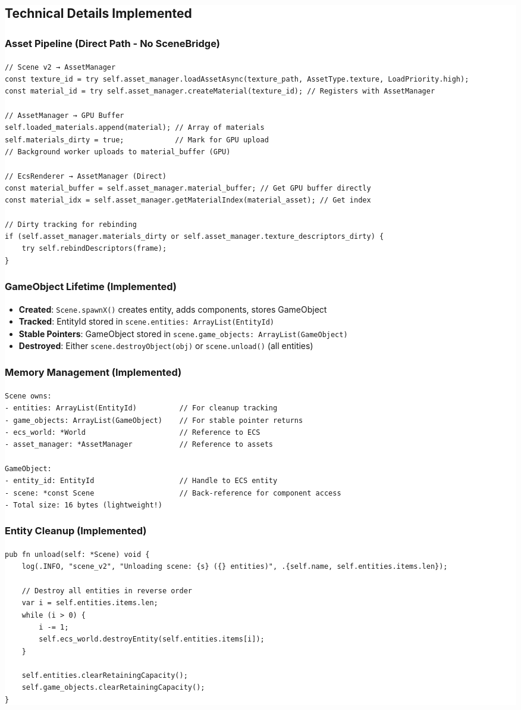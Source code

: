 ## Technical Details Implemented

### Asset Pipeline (Direct Path - No SceneBridge)
```zig
// Scene v2 → AssetManager
const texture_id = try self.asset_manager.loadAssetAsync(texture_path, AssetType.texture, LoadPriority.high);
const material_id = try self.asset_manager.createMaterial(texture_id); // Registers with AssetManager

// AssetManager → GPU Buffer
self.loaded_materials.append(material); // Array of materials
self.materials_dirty = true;            // Mark for GPU upload
// Background worker uploads to material_buffer (GPU)

// EcsRenderer → AssetManager (Direct)
const material_buffer = self.asset_manager.material_buffer; // Get GPU buffer directly
const material_idx = self.asset_manager.getMaterialIndex(material_asset); // Get index

// Dirty tracking for rebinding
if (self.asset_manager.materials_dirty or self.asset_manager.texture_descriptors_dirty) {
    try self.rebindDescriptors(frame);
}
```

### GameObject Lifetime (Implemented)
- **Created**: `Scene.spawnX()` creates entity, adds components, stores GameObject
- **Tracked**: EntityId stored in `scene.entities: ArrayList(EntityId)`
- **Stable Pointers**: GameObject stored in `scene.game_objects: ArrayList(GameObject)`
- **Destroyed**: Either `scene.destroyObject(obj)` or `scene.unload()` (all entities)

### Memory Management (Implemented)
```zig
Scene owns:
- entities: ArrayList(EntityId)          // For cleanup tracking
- game_objects: ArrayList(GameObject)    // For stable pointer returns
- ecs_world: *World                      // Reference to ECS
- asset_manager: *AssetManager           // Reference to assets

GameObject:
- entity_id: EntityId                    // Handle to ECS entity
- scene: *const Scene                    // Back-reference for component access
- Total size: 16 bytes (lightweight!)
```

### Entity Cleanup (Implemented)
```zig
pub fn unload(self: *Scene) void {
    log(.INFO, "scene_v2", "Unloading scene: {s} ({} entities)", .{self.name, self.entities.items.len});
    
    // Destroy all entities in reverse order
    var i = self.entities.items.len;
    while (i > 0) {
        i -= 1;
        self.ecs_world.destroyEntity(self.entities.items[i]);
    }
    
    self.entities.clearRetainingCapacity();
    self.game_objects.clearRetainingCapacity();
}

```